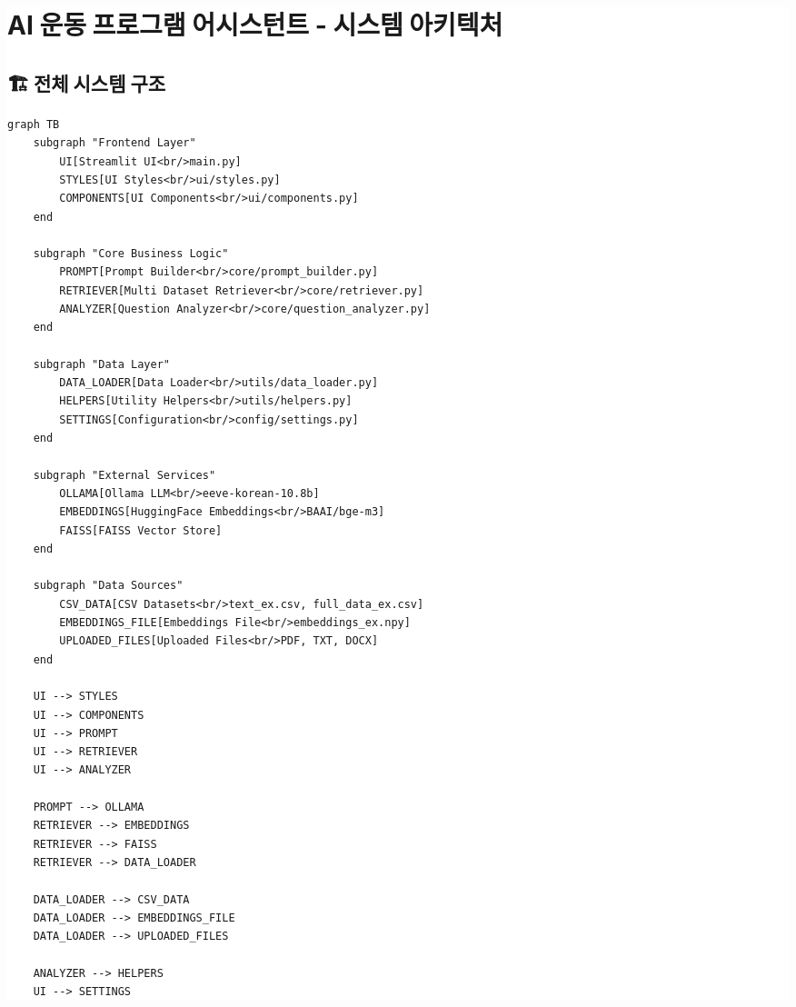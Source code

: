 # AI 운동 프로그램 어시스턴트 - 시스템 아키텍처

## 🏗️ 전체 시스템 구조

```mermaid
graph TB
    subgraph "Frontend Layer"
        UI[Streamlit UI<br/>main.py]
        STYLES[UI Styles<br/>ui/styles.py]
        COMPONENTS[UI Components<br/>ui/components.py]
    end
    
    subgraph "Core Business Logic"
        PROMPT[Prompt Builder<br/>core/prompt_builder.py]
        RETRIEVER[Multi Dataset Retriever<br/>core/retriever.py]
        ANALYZER[Question Analyzer<br/>core/question_analyzer.py]
    end
    
    subgraph "Data Layer"
        DATA_LOADER[Data Loader<br/>utils/data_loader.py]
        HELPERS[Utility Helpers<br/>utils/helpers.py]
        SETTINGS[Configuration<br/>config/settings.py]
    end
    
    subgraph "External Services"
        OLLAMA[Ollama LLM<br/>eeve-korean-10.8b]
        EMBEDDINGS[HuggingFace Embeddings<br/>BAAI/bge-m3]
        FAISS[FAISS Vector Store]
    end
    
    subgraph "Data Sources"
        CSV_DATA[CSV Datasets<br/>text_ex.csv, full_data_ex.csv]
        EMBEDDINGS_FILE[Embeddings File<br/>embeddings_ex.npy]
        UPLOADED_FILES[Uploaded Files<br/>PDF, TXT, DOCX]
    end
    
    UI --> STYLES
    UI --> COMPONENTS
    UI --> PROMPT
    UI --> RETRIEVER
    UI --> ANALYZER
    
    PROMPT --> OLLAMA
    RETRIEVER --> EMBEDDINGS
    RETRIEVER --> FAISS
    RETRIEVER --> DATA_LOADER
    
    DATA_LOADER --> CSV_DATA
    DATA_LOADER --> EMBEDDINGS_FILE
    DATA_LOADER --> UPLOADED_FILES
    
    ANALYZER --> HELPERS
    UI --> SETTINGS
```
